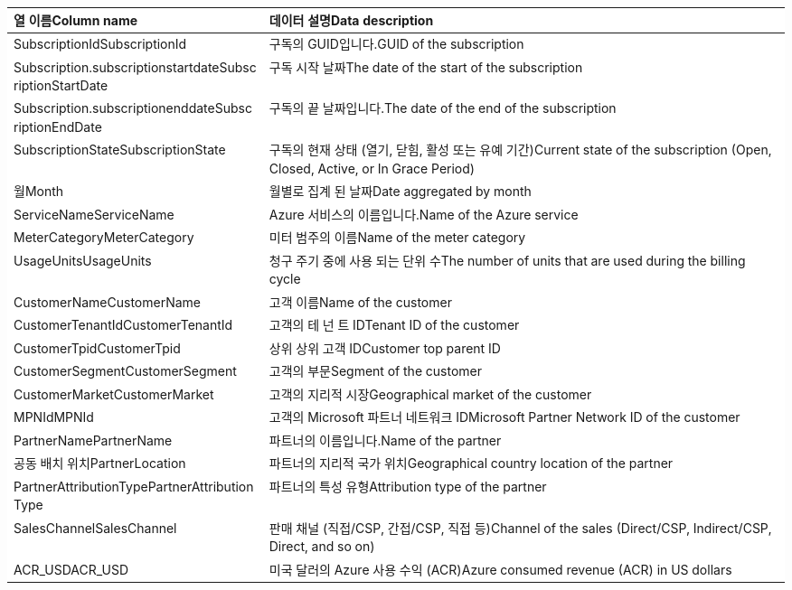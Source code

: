 | <span data-ttu-id="1fe5e-243">열 이름</span><span class="sxs-lookup"><span data-stu-id="1fe5e-243">Column name</span></span> | <span data-ttu-id="1fe5e-244">데이터 설명</span><span class="sxs-lookup"><span data-stu-id="1fe5e-244">Data description</span></span> | 
| :--------- | :--------- | 
| <span data-ttu-id="1fe5e-245">SubscriptionId</span><span class="sxs-lookup"><span data-stu-id="1fe5e-245">SubscriptionId</span></span> | <span data-ttu-id="1fe5e-246">구독의 GUID입니다.</span><span class="sxs-lookup"><span data-stu-id="1fe5e-246">GUID of the subscription</span></span> | 
| <span data-ttu-id="1fe5e-247">Subscription.subscriptionstartdate</span><span class="sxs-lookup"><span data-stu-id="1fe5e-247">SubscriptionStartDate</span></span> | <span data-ttu-id="1fe5e-248">구독 시작 날짜</span><span class="sxs-lookup"><span data-stu-id="1fe5e-248">The date of the start of the subscription</span></span> | 
| <span data-ttu-id="1fe5e-249">Subscription.subscriptionenddate</span><span class="sxs-lookup"><span data-stu-id="1fe5e-249">SubscriptionEndDate</span></span> | <span data-ttu-id="1fe5e-250">구독의 끝 날짜입니다.</span><span class="sxs-lookup"><span data-stu-id="1fe5e-250">The date of the end of the subscription</span></span> | 
| <span data-ttu-id="1fe5e-251">SubscriptionState</span><span class="sxs-lookup"><span data-stu-id="1fe5e-251">SubscriptionState</span></span> | <span data-ttu-id="1fe5e-252">구독의 현재 상태 (열기, 닫힘, 활성 또는 유예 기간)</span><span class="sxs-lookup"><span data-stu-id="1fe5e-252">Current state of the subscription (Open, Closed, Active, or In Grace Period)</span></span> | 
| <span data-ttu-id="1fe5e-253">월</span><span class="sxs-lookup"><span data-stu-id="1fe5e-253">Month</span></span> | <span data-ttu-id="1fe5e-254">월별로 집계 된 날짜</span><span class="sxs-lookup"><span data-stu-id="1fe5e-254">Date aggregated by month</span></span> | 
| <span data-ttu-id="1fe5e-255">ServiceName</span><span class="sxs-lookup"><span data-stu-id="1fe5e-255">ServiceName</span></span> | <span data-ttu-id="1fe5e-256">Azure 서비스의 이름입니다.</span><span class="sxs-lookup"><span data-stu-id="1fe5e-256">Name of the Azure service</span></span> | 
| <span data-ttu-id="1fe5e-257">MeterCategory</span><span class="sxs-lookup"><span data-stu-id="1fe5e-257">MeterCategory</span></span> | <span data-ttu-id="1fe5e-258">미터 범주의 이름</span><span class="sxs-lookup"><span data-stu-id="1fe5e-258">Name of the meter category</span></span> | 
| <span data-ttu-id="1fe5e-259">UsageUnits</span><span class="sxs-lookup"><span data-stu-id="1fe5e-259">UsageUnits</span></span> | <span data-ttu-id="1fe5e-260">청구 주기 중에 사용 되는 단위 수</span><span class="sxs-lookup"><span data-stu-id="1fe5e-260">The number of units that are used during the billing cycle</span></span> | 
| <span data-ttu-id="1fe5e-261">CustomerName</span><span class="sxs-lookup"><span data-stu-id="1fe5e-261">CustomerName</span></span> | <span data-ttu-id="1fe5e-262">고객 이름</span><span class="sxs-lookup"><span data-stu-id="1fe5e-262">Name of the customer</span></span> | 
| <span data-ttu-id="1fe5e-263">CustomerTenantId</span><span class="sxs-lookup"><span data-stu-id="1fe5e-263">CustomerTenantId</span></span> | <span data-ttu-id="1fe5e-264">고객의 테 넌 트 ID</span><span class="sxs-lookup"><span data-stu-id="1fe5e-264">Tenant ID of the customer</span></span> | 
| <span data-ttu-id="1fe5e-265">CustomerTpid</span><span class="sxs-lookup"><span data-stu-id="1fe5e-265">CustomerTpid</span></span> | <span data-ttu-id="1fe5e-266">상위 상위 고객 ID</span><span class="sxs-lookup"><span data-stu-id="1fe5e-266">Customer top parent ID</span></span> | 
| <span data-ttu-id="1fe5e-267">CustomerSegment</span><span class="sxs-lookup"><span data-stu-id="1fe5e-267">CustomerSegment</span></span> | <span data-ttu-id="1fe5e-268">고객의 부문</span><span class="sxs-lookup"><span data-stu-id="1fe5e-268">Segment of the customer</span></span> | 
| <span data-ttu-id="1fe5e-269">CustomerMarket</span><span class="sxs-lookup"><span data-stu-id="1fe5e-269">CustomerMarket</span></span> | <span data-ttu-id="1fe5e-270">고객의 지리적 시장</span><span class="sxs-lookup"><span data-stu-id="1fe5e-270">Geographical market of the customer</span></span> | 
| <span data-ttu-id="1fe5e-271">MPNId</span><span class="sxs-lookup"><span data-stu-id="1fe5e-271">MPNId</span></span> | <span data-ttu-id="1fe5e-272">고객의 Microsoft 파트너 네트워크 ID</span><span class="sxs-lookup"><span data-stu-id="1fe5e-272">Microsoft Partner Network ID of the customer</span></span> | 
| <span data-ttu-id="1fe5e-273">PartnerName</span><span class="sxs-lookup"><span data-stu-id="1fe5e-273">PartnerName</span></span> | <span data-ttu-id="1fe5e-274">파트너의 이름입니다.</span><span class="sxs-lookup"><span data-stu-id="1fe5e-274">Name of the partner</span></span> | 
| <span data-ttu-id="1fe5e-275">공동 배치 위치</span><span class="sxs-lookup"><span data-stu-id="1fe5e-275">PartnerLocation</span></span> | <span data-ttu-id="1fe5e-276">파트너의 지리적 국가 위치</span><span class="sxs-lookup"><span data-stu-id="1fe5e-276">Geographical country location of the partner</span></span> | 
| <span data-ttu-id="1fe5e-277">PartnerAttributionType</span><span class="sxs-lookup"><span data-stu-id="1fe5e-277">PartnerAttributionType</span></span> | <span data-ttu-id="1fe5e-278">파트너의 특성 유형</span><span class="sxs-lookup"><span data-stu-id="1fe5e-278">Attribution type of the partner</span></span> | 
| <span data-ttu-id="1fe5e-279">SalesChannel</span><span class="sxs-lookup"><span data-stu-id="1fe5e-279">SalesChannel</span></span> | <span data-ttu-id="1fe5e-280">판매 채널 (직접/CSP, 간접/CSP, 직접 등)</span><span class="sxs-lookup"><span data-stu-id="1fe5e-280">Channel of the sales (Direct/CSP, Indirect/CSP, Direct, and so on)</span></span> | 
| <span data-ttu-id="1fe5e-281">ACR_USD</span><span class="sxs-lookup"><span data-stu-id="1fe5e-281">ACR_USD</span></span> | <span data-ttu-id="1fe5e-282">미국 달러의 Azure 사용 수익 (ACR)</span><span class="sxs-lookup"><span data-stu-id="1fe5e-282">Azure consumed revenue (ACR) in US dollars</span></span> | 